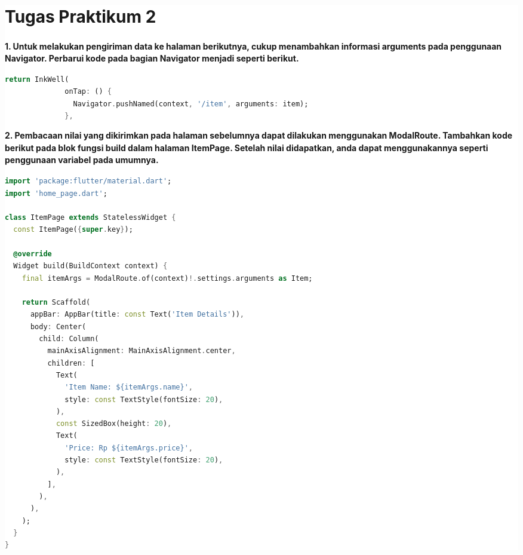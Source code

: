 # Tugas Praktikum 2

**1. Untuk melakukan pengiriman data ke halaman berikutnya, cukup menambahkan informasi arguments pada penggunaan Navigator. Perbarui kode pada bagian Navigator menjadi seperti berikut.**

```dart
return InkWell(
              onTap: () {
                Navigator.pushNamed(context, '/item', arguments: item);
              },
```

**2. Pembacaan nilai yang dikirimkan pada halaman sebelumnya dapat dilakukan menggunakan ModalRoute. Tambahkan kode berikut pada blok fungsi build dalam halaman ItemPage. Setelah nilai didapatkan, anda dapat menggunakannya seperti penggunaan variabel pada umumnya.**

```dart
import 'package:flutter/material.dart';
import 'home_page.dart';

class ItemPage extends StatelessWidget {
  const ItemPage({super.key});

  @override
  Widget build(BuildContext context) {
    final itemArgs = ModalRoute.of(context)!.settings.arguments as Item;

    return Scaffold(
      appBar: AppBar(title: const Text('Item Details')),
      body: Center(
        child: Column(
          mainAxisAlignment: MainAxisAlignment.center,
          children: [
            Text(
              'Item Name: ${itemArgs.name}',
              style: const TextStyle(fontSize: 20),
            ),
            const SizedBox(height: 20),
            Text(
              'Price: Rp ${itemArgs.price}',
              style: const TextStyle(fontSize: 20),
            ),
          ],
        ),
      ),
    );
  }
}
```
